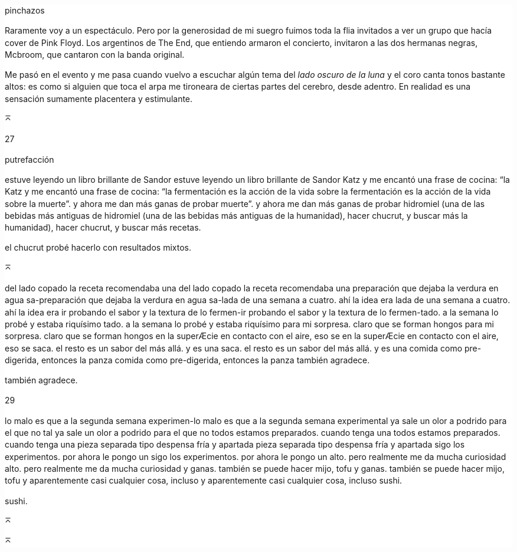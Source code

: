 pinchazos



Raramente voy a un espectáculo. Pero por la generosidad de mi suegro fuimos toda la flia invitados a ver un grupo que hacía cover de Pink Floyd. Los argentinos de The End, que entiendo armaron el concierto, invitaron a las dos hermanas negras, Mcbroom, que cantaron con la banda original.

Me pasó en el evento y me pasa cuando vuelvo a escuchar algún tema del *lado oscuro de la luna*
y el coro canta tonos bastante altos: es como si alguien que toca el arpa me tironeara de ciertas partes del cerebro, desde adentro. En realidad es una sensación sumamente placentera y estimulante.

⌅



27

putrefacción

estuve leyendo un libro brillante de Sandor estuve leyendo un libro brillante de Sandor Katz y me encantó una frase de cocina: “la Katz y me encantó una frase de cocina: “la fermentación es la acción de la vida sobre la fermentación es la acción de la vida sobre la muerte”. y ahora me dan más ganas de probar muerte”. y ahora me dan más ganas de probar hidromiel (una de las bebidas más antiguas de hidromiel (una de las bebidas más antiguas de la humanidad), hacer chucrut, y buscar más la humanidad), hacer chucrut, y buscar más recetas.

el chucrut probé hacerlo con resultados mixtos.

⌅

del lado copado la receta recomendaba una del lado copado la receta recomendaba una preparación que dejaba la verdura en agua sa-preparación que dejaba la verdura en agua sa-lada de una semana a cuatro. ahí la idea era lada de una semana a cuatro. ahí la idea era ir probando el sabor y la textura de lo fermen-ir probando el sabor y la textura de lo fermen-tado. a la semana lo probé y estaba riquísimo tado. a la semana lo probé y estaba riquísimo para mi sorpresa. claro que se forman hongos para mi sorpresa. claro que se forman hongos en la superÆcie en contacto con el aire, eso se en la superÆcie en contacto con el aire, eso se saca. el resto es un sabor del más allá. y es una saca. el resto es un sabor del más allá. y es una comida como pre-digerida, entonces la panza comida como pre-digerida, entonces la panza también agradece.

también agradece.


29

lo malo es que a la segunda semana experimen-lo malo es que a la segunda semana experimental ya sale un olor a podrido para el que no tal ya sale un olor a podrido para el que no todos estamos preparados. cuando tenga una todos estamos preparados. cuando tenga una pieza separada tipo despensa fría y apartada pieza separada tipo despensa fría y apartada sigo los experimentos. por ahora le pongo un sigo los experimentos. por ahora le pongo un alto. pero realmente me da mucha curiosidad alto. pero realmente me da mucha curiosidad y ganas. también se puede hacer mijo, tofu y ganas. también se puede hacer mijo, tofu y aparentemente casi cualquier cosa, incluso y aparentemente casi cualquier cosa, incluso sushi.

sushi.

⌅

⌅
